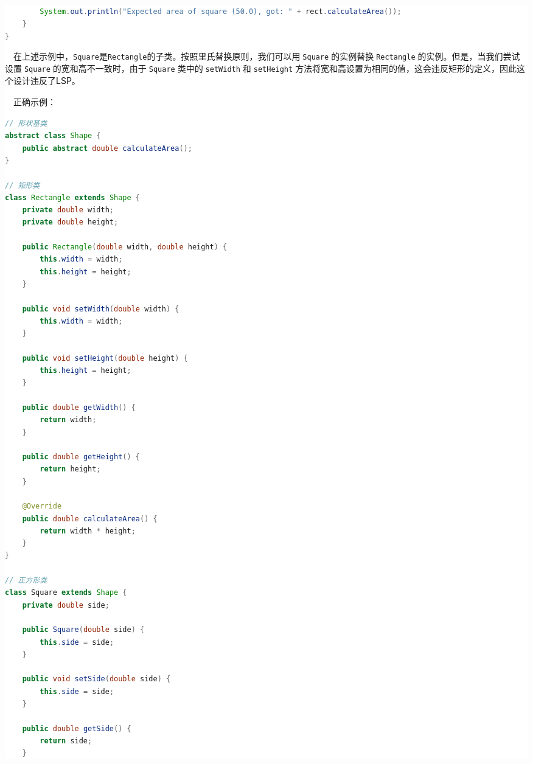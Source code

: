 ```java
        System.out.println("Expected area of square (50.0), got: " + rect.calculateArea());
    }
}
```

&emsp;在上述示例中，`Square`是`Rectangle`的子类。按照里氏替换原则，我们可以用 `Square` 的实例替换 `Rectangle` 的实例。但是，当我们尝试设置 `Square` 的宽和高不一致时，由于 `Square` 类中的 `setWidth` 和 `setHeight` 方法将宽和高设置为相同的值，这会违反矩形的定义，因此这个设计违反了LSP。

&emsp;正确示例：

```java
// 形状基类
abstract class Shape {
    public abstract double calculateArea();
}

// 矩形类
class Rectangle extends Shape {
    private double width;
    private double height;

    public Rectangle(double width, double height) {
        this.width = width;
        this.height = height;
    }

    public void setWidth(double width) {
        this.width = width;
    }

    public void setHeight(double height) {
        this.height = height;
    }

    public double getWidth() {
        return width;
    }

    public double getHeight() {
        return height;
    }

    @Override
    public double calculateArea() {
        return width * height;
    }
}

// 正方形类
class Square extends Shape {
    private double side;

    public Square(double side) {
        this.side = side;
    }

    public void setSide(double side) {
        this.side = side;
    }

    public double getSide() {
        return side;
    }

```